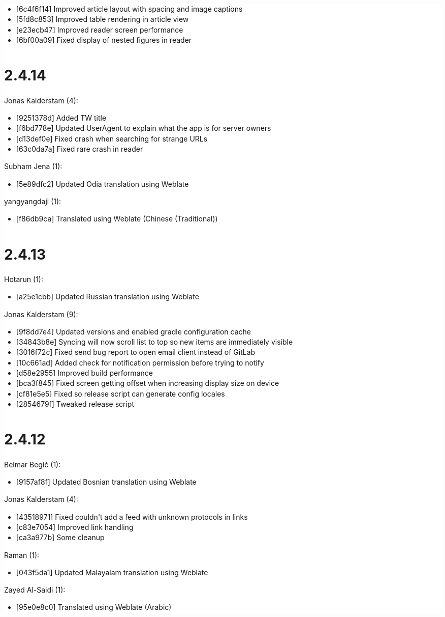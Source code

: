   * [6c4f6f14] Improved article layout with spacing and image captions
  * [5fd8c853] Improved table rendering in article view
  * [e23ecb47] Improved reader screen performance
  * [6bf00a09] Fixed display of nested figures in reader

# 2.4.14
Jonas Kalderstam (4):
  * [9251378d] Added TW title
  * [f6bd778e] Updated UserAgent to explain what the app is for server
         owners
  * [d13def0e] Fixed crash when searching for strange URLs
  * [63c0da7a] Fixed rare crash in reader

Subham Jena (1):
  * [5e89dfc2] Updated Odia translation using Weblate

yangyangdaji (1):
  * [f86db9ca] Translated using Weblate (Chinese (Traditional))

# 2.4.13
Hotarun (1):
  * [a25e1cbb] Updated Russian translation using Weblate

Jonas Kalderstam (9):
  * [9f8dd7e4] Updated versions and enabled gradle configuration cache
  * [34843b8e] Syncing will now scroll list to top so new items are
         immediately visible
  * [3016f72c] Fixed send bug report to open email client instead of GitLab
  * [10c661ad] Added check for notification permission before trying to
         notify
  * [d58e2955] Improved build performance
  * [bca3f845] Fixed screen getting offset when increasing display size on
         device
  * [cf81e5e5] Fixed so release script can generate config locales
  * [2854679f] Tweaked release script

# 2.4.12
Belmar Begić (1):
  * [9157af8f] Updated Bosnian translation using Weblate

Jonas Kalderstam (4):
  * [43518971] Fixed couldn't add a feed with unknown protocols in links
  * [c83e7054] Improved link handling
  * [ca3a977b] Some cleanup

Raman (1):
  * [043f5da1] Updated Malayalam translation using Weblate

Zayed Al-Saidi (1):
  * [95e0e8c0] Translated using Weblate (Arabic)
